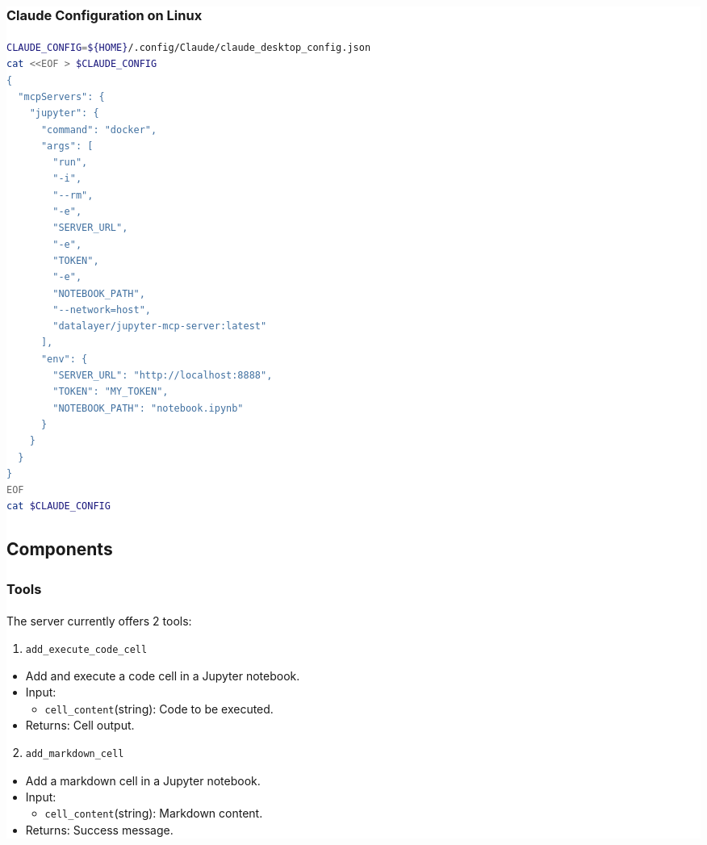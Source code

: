 ### Claude Configuration on Linux

```bash
CLAUDE_CONFIG=${HOME}/.config/Claude/claude_desktop_config.json
cat <<EOF > $CLAUDE_CONFIG
{
  "mcpServers": {
    "jupyter": {
      "command": "docker",
      "args": [
        "run",
        "-i",
        "--rm",
        "-e",
        "SERVER_URL",
        "-e",
        "TOKEN",
        "-e",
        "NOTEBOOK_PATH",
        "--network=host",
        "datalayer/jupyter-mcp-server:latest"
      ],
      "env": {
        "SERVER_URL": "http://localhost:8888",
        "TOKEN": "MY_TOKEN",
        "NOTEBOOK_PATH": "notebook.ipynb"
      }
    }
  }
}
EOF
cat $CLAUDE_CONFIG
```

## Components

### Tools

The server currently offers 2 tools:

1. `add_execute_code_cell`

- Add and execute a code cell in a Jupyter notebook.
- Input:
  - `cell_content`(string): Code to be executed.
- Returns: Cell output.

2. `add_markdown_cell`

- Add a markdown cell in a Jupyter notebook.
- Input:
  - `cell_content`(string): Markdown content.
- Returns: Success message.
